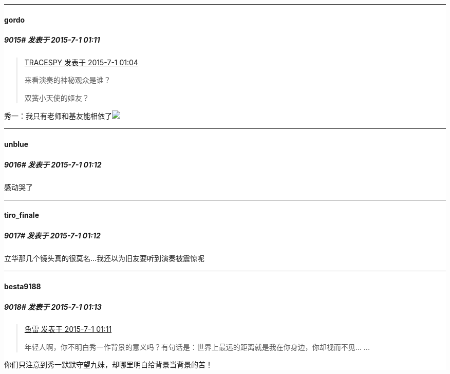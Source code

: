 -----

####  gordo  
##### 9015#       发表于 2015-7-1 01:11



<blockquote><a href="httphttps://bbs.saraba1st.com/2b/forum.php?mod=redirect&amp;goto=findpost&amp;pid=29409232&amp;ptid=1085129" target="_blank">TRACESPY 发表于 2015-7-1 01:04</a>

来看演奏的神秘观众是谁？

双簧小天使的姬友？</blockquote>
秀一：我只有老师和基友能相依了<img src="https://static.saraba1st.com/image/smiley/face/190.gif" referrerpolicy="no-referrer">







-----

####  unblue  
##### 9016#       发表于 2015-7-1 01:12




感动哭了







-----

####  tiro_finale  
##### 9017#       发表于 2015-7-1 01:12




立华那几个镜头真的很莫名...我还以为旧友要听到演奏被震惊呢







-----

####  besta9188  
##### 9018#       发表于 2015-7-1 01:13



<blockquote><a href="httphttps://bbs.saraba1st.com/2b/forum.php?mod=redirect&amp;goto=findpost&amp;pid=29409273&amp;ptid=1085129" target="_blank">鱼雷 发表于 2015-7-1 01:11</a>

年轻人啊，你不明白秀一作背景的意义吗？有句话是：世界上最远的距离就是我在你身边，你却视而不见… ...</blockquote>
你们只注意到秀一默默守望九妹，却哪里明白给背景当背景的苦！
